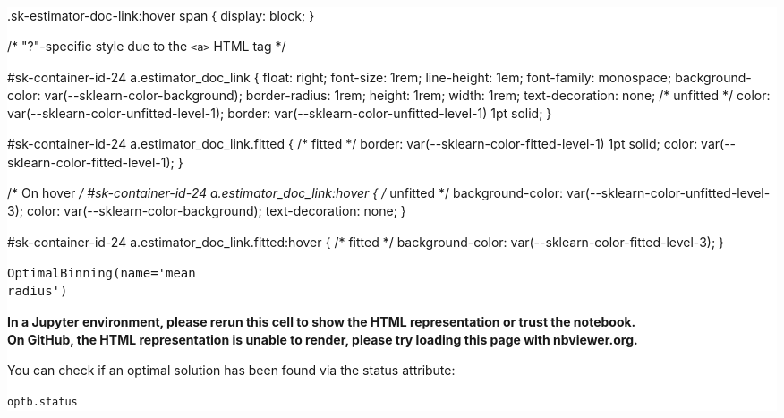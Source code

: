 .sk-estimator-doc-link:hover span {
  display: block;
}

/* "?"-specific style due to the `<a>` HTML tag */

#sk-container-id-24 a.estimator_doc_link {
  float: right;
  font-size: 1rem;
  line-height: 1em;
  font-family: monospace;
  background-color: var(--sklearn-color-background);
  border-radius: 1rem;
  height: 1rem;
  width: 1rem;
  text-decoration: none;
  /* unfitted */
  color: var(--sklearn-color-unfitted-level-1);
  border: var(--sklearn-color-unfitted-level-1) 1pt solid;
}

#sk-container-id-24 a.estimator_doc_link.fitted {
  /* fitted */
  border: var(--sklearn-color-fitted-level-1) 1pt solid;
  color: var(--sklearn-color-fitted-level-1);
}

/* On hover */
#sk-container-id-24 a.estimator_doc_link:hover {
  /* unfitted */
  background-color: var(--sklearn-color-unfitted-level-3);
  color: var(--sklearn-color-background);
  text-decoration: none;
}

#sk-container-id-24 a.estimator_doc_link.fitted:hover {
  /* fitted */
  background-color: var(--sklearn-color-fitted-level-3);
}
</style><div id="sk-container-id-24" class="sk-top-container"><div class="sk-text-repr-fallback"><pre>OptimalBinning(name=&#x27;mean radius&#x27;)</pre><b>In a Jupyter environment, please rerun this cell to show the HTML representation or trust the notebook. <br />On GitHub, the HTML representation is unable to render, please try loading this page with nbviewer.org.</b></div><div class="sk-container" hidden><div class="sk-item"><div class="sk-estimator  sk-toggleable"><input class="sk-toggleable__control sk-hidden--visually" id="sk-estimator-id-24" type="checkbox" checked><label for="sk-estimator-id-24" class="sk-toggleable__label  sk-toggleable__label-arrow"><div><div>OptimalBinning</div></div><div><span class="sk-estimator-doc-link ">i<span>Not fitted</span></span></div></label><div class="sk-toggleable__content "><pre>OptimalBinning(name=&#x27;mean radius&#x27;)</pre></div> </div></div></div></div>



You can check if an optimal solution has been found via the status attribute:


```python
optb.status
```
